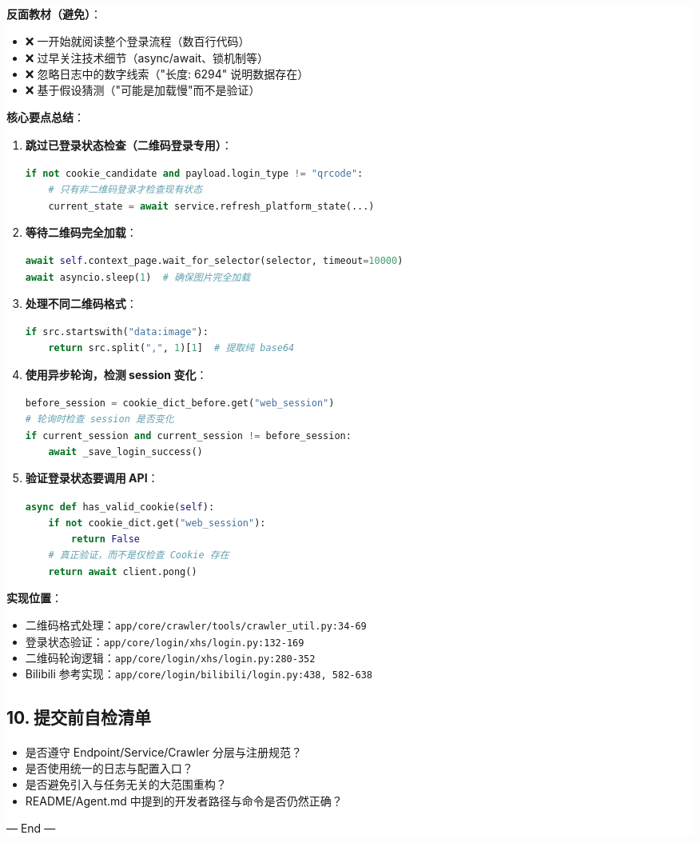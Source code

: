 **反面教材（避免）**：
- ❌ 一开始就阅读整个登录流程（数百行代码）
- ❌ 过早关注技术细节（async/await、锁机制等）
- ❌ 忽略日志中的数字线索（"长度: 6294" 说明数据存在）
- ❌ 基于假设猜测（"可能是加载慢"而不是验证）

**核心要点总结**：

1. **跳过已登录状态检查（二维码登录专用）**：
   ```python
   if not cookie_candidate and payload.login_type != "qrcode":
       # 只有非二维码登录才检查现有状态
       current_state = await service.refresh_platform_state(...)
   ```

2. **等待二维码完全加载**：
   ```python
   await self.context_page.wait_for_selector(selector, timeout=10000)
   await asyncio.sleep(1)  # 确保图片完全加载
   ```

3. **处理不同二维码格式**：
   ```python
   if src.startswith("data:image"):
       return src.split(",", 1)[1]  # 提取纯 base64
   ```

4. **使用异步轮询，检测 session 变化**：
   ```python
   before_session = cookie_dict_before.get("web_session")
   # 轮询时检查 session 是否变化
   if current_session and current_session != before_session:
       await _save_login_success()
   ```

5. **验证登录状态要调用 API**：
   ```python
   async def has_valid_cookie(self):
       if not cookie_dict.get("web_session"):
           return False
       # 真正验证，而不是仅检查 Cookie 存在
       return await client.pong()
   ```

**实现位置**：
- 二维码格式处理：`app/core/crawler/tools/crawler_util.py:34-69`
- 登录状态验证：`app/core/login/xhs/login.py:132-169`
- 二维码轮询逻辑：`app/core/login/xhs/login.py:280-352`
- Bilibili 参考实现：`app/core/login/bilibili/login.py:438, 582-638`


## 10. 提交前自检清单

- 是否遵守 Endpoint/Service/Crawler 分层与注册规范？
- 是否使用统一的日志与配置入口？
- 是否避免引入与任务无关的大范围重构？
- README/Agent.md 中提到的开发者路径与命令是否仍然正确？

— End —
